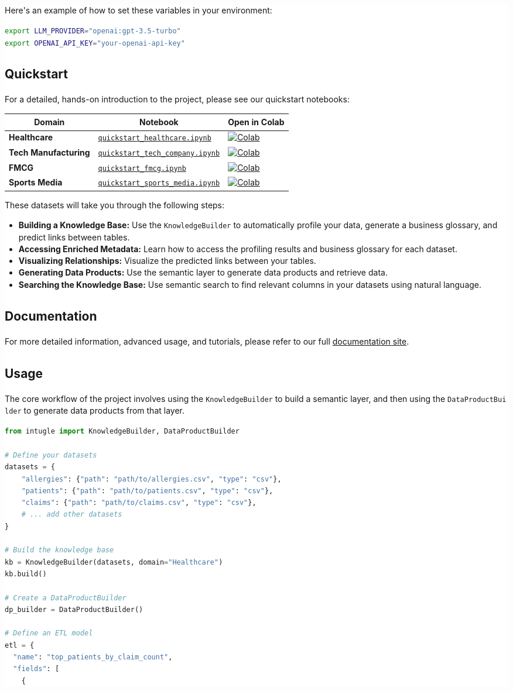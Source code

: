 Here's an example of how to set these variables in your environment:

```bash
export LLM_PROVIDER="openai:gpt-3.5-turbo"
export OPENAI_API_KEY="your-openai-api-key"
```

## Quickstart

For a detailed, hands-on introduction to the project, please see our quickstart notebooks:

| Domain                  | Notebook                                                                                                             | Open in Colab                                                                                                                                                           |
| ----------------------- | -------------------------------------------------------------------------------------------------------------------- | ----------------------------------------------------------------------------------------------------------------------------------------------------------------------- |
| **Healthcare**          | [`quickstart_healthcare.ipynb`](notebooks/quickstart_healthcare.ipynb) | [![Colab](https://colab.research.google.com/assets/colab-badge.svg)](https://colab.research.google.com/github/Intugle/data-tools/blob/main/notebooks/quickstart_healthcare.ipynb) |
| **Tech Manufacturing**  | [`quickstart_tech_company.ipynb`](notebooks/quickstart_tech_company.ipynb) | [![Colab](https://colab.research.google.com/assets/colab-badge.svg)](https://colab.research.google.com/github/Intugle/data-tools/blob/main/notebooks/quickstart_tech_company.ipynb) |
| **FMCG**                | [`quickstart_fmcg.ipynb`](notebooks/quickstart_fmcg.ipynb)             | [![Colab](https://colab.research.google.com/assets/colab-badge.svg)](https://colab.research.google.com/github/Intugle/data-tools/blob/main/notebooks/quickstart_fmcg.ipynb)             |
| **Sports Media**        | [`quickstart_sports_media.ipynb`](notebooks/quickstart_sports_media.ipynb) | [![Colab](https://colab.research.google.com/assets/colab-badge.svg)](https://colab.research.google.com/github/Intugle/data-tools/blob/main/notebooks/quickstart_sports_media.ipynb) |

These datasets will take you through the following steps:

*   **Building a Knowledge Base:** Use the `KnowledgeBuilder` to automatically profile your data, generate a business glossary, and predict links between tables.
*   **Accessing Enriched Metadata:** Learn how to access the profiling results and business glossary for each dataset.
*   **Visualizing Relationships:** Visualize the predicted links between your tables.
*   **Generating Data Products:** Use the semantic layer to generate data products and retrieve data.
*   **Searching the Knowledge Base:** Use semantic search to find relevant columns in your datasets using natural language.

## Documentation

For more detailed information, advanced usage, and tutorials, please refer to our full [documentation site](https://intugle.github.io/data-tools/).

## Usage

The core workflow of the project involves using the `KnowledgeBuilder` to build a semantic layer, and then using the `DataProductBuilder` to generate data products from that layer.

```python
from intugle import KnowledgeBuilder, DataProductBuilder

# Define your datasets
datasets = {
    "allergies": {"path": "path/to/allergies.csv", "type": "csv"},
    "patients": {"path": "path/to/patients.csv", "type": "csv"},
    "claims": {"path": "path/to/claims.csv", "type": "csv"},
    # ... add other datasets
}

# Build the knowledge base
kb = KnowledgeBuilder(datasets, domain="Healthcare")
kb.build()

# Create a DataProductBuilder
dp_builder = DataProductBuilder()

# Define an ETL model
etl = {
  "name": "top_patients_by_claim_count",
  "fields": [
    {
```